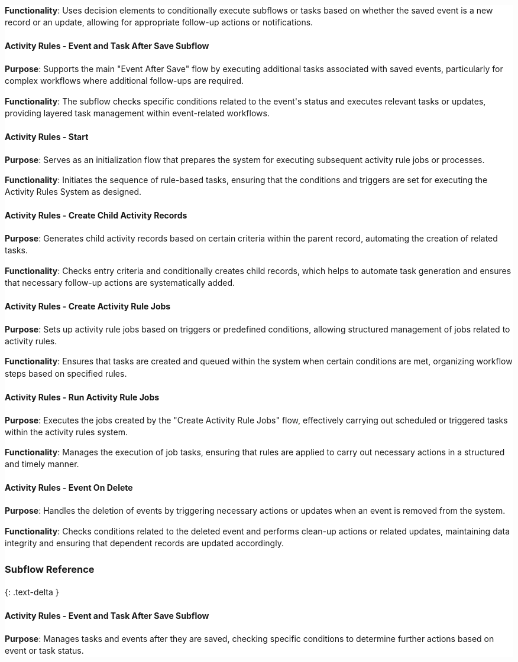 **Functionality**: Uses decision elements to conditionally execute subflows or tasks based on whether the saved event is a new record or an update, allowing for appropriate follow-up actions or notifications.

#### Activity Rules - Event and Task After Save Subflow
**Purpose**: Supports the main "Event After Save" flow by executing additional tasks associated with saved events, particularly for complex workflows where additional follow-ups are required.

**Functionality**: The subflow checks specific conditions related to the event's status and executes relevant tasks or updates, providing layered task management within event-related workflows.

#### Activity Rules - Start
**Purpose**: Serves as an initialization flow that prepares the system for executing subsequent activity rule jobs or processes.

**Functionality**: Initiates the sequence of rule-based tasks, ensuring that the conditions and triggers are set for executing the Activity Rules System as designed.

#### Activity Rules - Create Child Activity Records
**Purpose**: Generates child activity records based on certain criteria within the parent record, automating the creation of related tasks.

**Functionality**: Checks entry criteria and conditionally creates child records, which helps to automate task generation and ensures that necessary follow-up actions are systematically added.

#### Activity Rules - Create Activity Rule Jobs
**Purpose**: Sets up activity rule jobs based on triggers or predefined conditions, allowing structured management of jobs related to activity rules.

**Functionality**: Ensures that tasks are created and queued within the system when certain conditions are met, organizing workflow steps based on specified rules.

#### Activity Rules - Run Activity Rule Jobs
**Purpose**: Executes the jobs created by the "Create Activity Rule Jobs" flow, effectively carrying out scheduled or triggered tasks within the activity rules system.

**Functionality**: Manages the execution of job tasks, ensuring that rules are applied to carry out necessary actions in a structured and timely manner.

#### Activity Rules - Event On Delete
**Purpose**: Handles the deletion of events by triggering necessary actions or updates when an event is removed from the system.

**Functionality**: Checks conditions related to the deleted event and performs clean-up actions or related updates, maintaining data integrity and ensuring that dependent records are updated accordingly.

### Subflow Reference
{: .text-delta }

#### Activity Rules - Event and Task After Save Subflow
**Purpose**: Manages tasks and events after they are saved, checking specific conditions to determine further actions based on event or task status.
